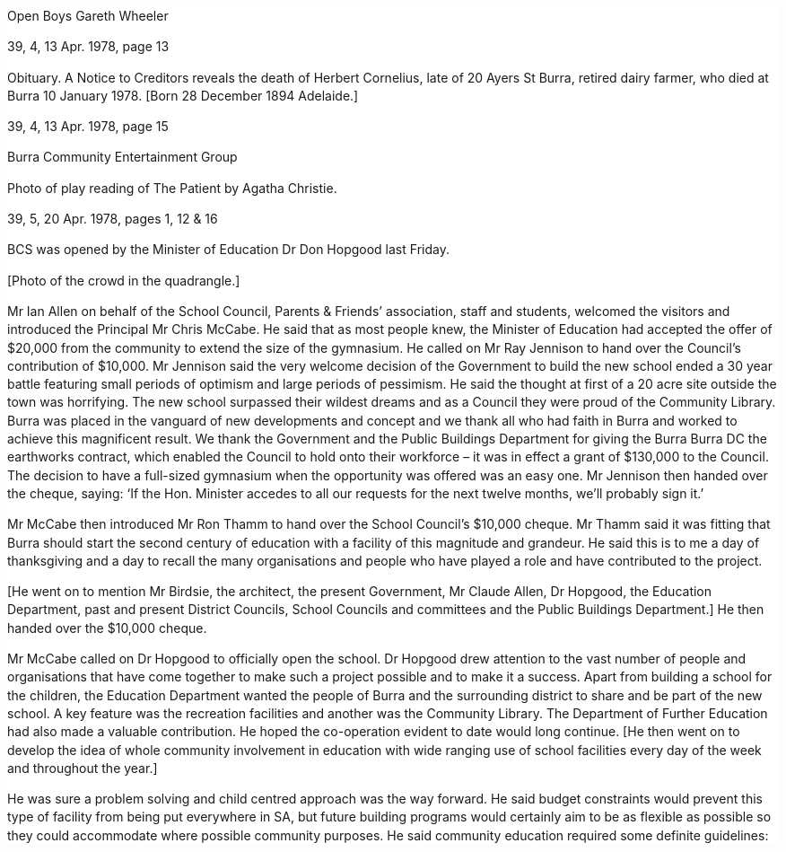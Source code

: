 Open Boys Gareth Wheeler

39, 4, 13 Apr. 1978, page 13

Obituary. A Notice to Creditors reveals the death of Herbert Cornelius, late of 20 Ayers St Burra, retired dairy farmer, who died at Burra 10 January 1978. [Born 28 December 1894 Adelaide.]

39, 4, 13 Apr. 1978, page 15

Burra Community Entertainment Group

Photo of play reading of The Patient by Agatha Christie.

39, 5, 20 Apr. 1978, pages 1, 12 & 16

BCS was opened by the Minister of Education Dr Don Hopgood last Friday.

[Photo of the crowd in the quadrangle.]

Mr Ian Allen on behalf of the School Council, Parents & Friends’ association, staff and students, welcomed the visitors and introduced the Principal Mr Chris McCabe. He said that as most people knew, the Minister of Education had accepted the offer of $20,000 from the community to extend the size of the gymnasium. He called on Mr Ray Jennison to hand over the Council’s contribution of $10,000. Mr Jennison said the very welcome decision of the Government to build the new school ended a 30 year battle featuring small periods of optimism and large periods of pessimism. He said the thought at first of a 20 acre site outside the town was horrifying. The new school surpassed their wildest dreams and as a Council they were proud of the Community Library. Burra was placed in the vanguard of new developments and concept and we thank all who had faith in Burra and worked to achieve this magnificent result. We thank the Government and the Public Buildings Department for giving the Burra Burra DC the earthworks contract, which enabled the Council to hold onto their workforce – it was in effect a grant of $130,000 to the Council. The decision to have a full-sized gymnasium when the opportunity was offered was an easy one. Mr Jennison then handed over the cheque, saying: ‘If the Hon. Minister accedes to all our requests for the next twelve months, we’ll probably sign it.’

Mr McCabe then introduced Mr Ron Thamm to hand over the School Council’s $10,000 cheque. Mr Thamm said it was fitting that Burra should start the second century of education with a facility of this magnitude and grandeur. He said this is to me a day of thanksgiving and a day to recall the many organisations and people who have played a role and have contributed to the project.

[He went on to mention Mr Birdsie, the architect, the present Government, Mr Claude Allen, Dr Hopgood, the Education Department, past and present District Councils, School Councils and committees and the Public Buildings Department.] He then handed over the $10,000 cheque.

Mr McCabe called on Dr Hopgood to officially open the school. Dr Hopgood drew attention to the vast number of people and organisations that have come together to make such a project possible and to make it a success. Apart from building a school for the children, the Education Department wanted the people of Burra and the surrounding district to share and be part of the new school. A key feature was the recreation facilities and another was the Community Library. The Department of Further Education had also made a valuable contribution. He hoped the co-operation evident to date would long continue. [He then went on to develop the idea of whole community involvement in education with wide ranging use of school facilities every day of the week and throughout the year.]

He was sure a problem solving and child centred approach was the way forward. He said budget constraints would prevent this type of facility from being put everywhere in SA, but future building programs would certainly aim to be as flexible as possible so they could accommodate where possible community purposes. He said community education required some definite guidelines:
